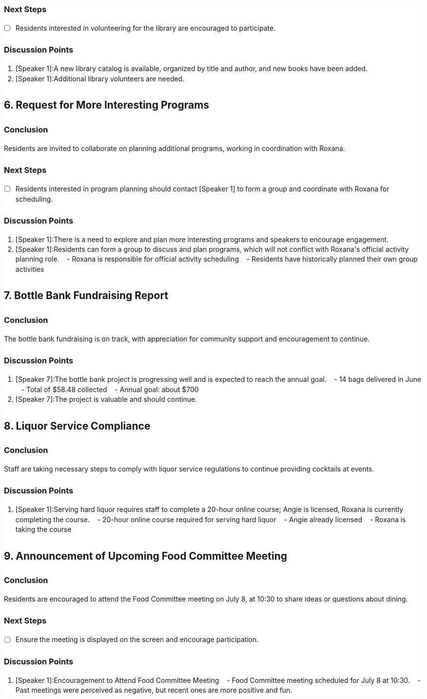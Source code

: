 ### Next Steps
- [ ] Residents interested in volunteering for the library are encouraged to participate.
### Discussion Points
1. [Speaker 1]:A new library catalog is available, organized by title and author, and new books have been added.
2. [Speaker 1]:Additional library volunteers are needed.
## 6. Request for More Interesting Programs
### Conclusion
Residents are invited to collaborate on planning additional programs, working in coordination with Roxana.
### Next Steps
- [ ] Residents interested in program planning should contact [Speaker 1] to form a group and coordinate with Roxana for scheduling.
### Discussion Points
1. [Speaker 1]:There is a need to explore and plan more interesting programs and speakers to encourage engagement.
2. [Speaker 1]:Residents can form a group to discuss and plan programs, which will not conflict with Roxana's official activity planning role.
   - Roxana is responsible for official activity scheduling
   - Residents have historically planned their own group activities
## 7. Bottle Bank Fundraising Report
### Conclusion
The bottle bank fundraising is on track, with appreciation for community support and encouragement to continue.
### Discussion Points
1. [Speaker 7]:The bottle bank project is progressing well and is expected to reach the annual goal.
   - 14 bags delivered in June
   - Total of $58.48 collected
   - Annual goal: about $700
2. [Speaker 7]:The project is valuable and should continue.
## 8. Liquor Service Compliance
### Conclusion
Staff are taking necessary steps to comply with liquor service regulations to continue providing cocktails at events.
### Discussion Points
1. [Speaker 1]:Serving hard liquor requires staff to complete a 20-hour online course; Angie is licensed, Roxana is currently completing the course.
   - 20-hour online course required for serving hard liquor
   - Angie already licensed
   - Roxana is taking the course
## 9. Announcement of Upcoming Food Committee Meeting
### Conclusion
Residents are encouraged to attend the Food Committee meeting on July 8, at 10:30 to share ideas or questions about dining.
### Next Steps
- [ ] Ensure the meeting is displayed on the screen and encourage participation.
### Discussion Points
1. [Speaker 1]:Encouragement to Attend Food Committee Meeting
   - Food Committee meeting scheduled for July 8 at 10:30.
   - Past meetings were perceived as negative, but recent ones are more positive and fun.